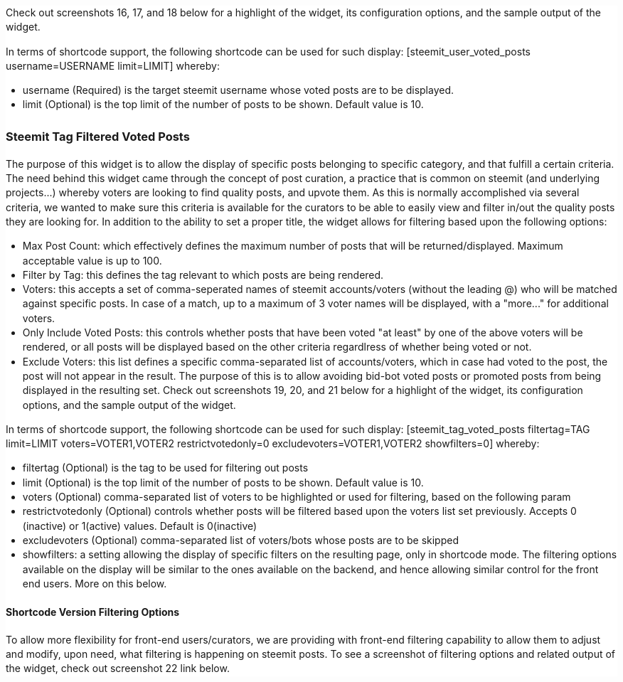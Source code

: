 Check out screenshots 16, 17, and 18 below for a highlight of the widget, its configuration options, and the sample output of the widget.

In terms of shortcode support, the following shortcode can be used for such display: [steemit_user_voted_posts username=USERNAME limit=LIMIT]
whereby:
- username (Required) is the target steemit username whose voted posts are to be displayed.
- limit (Optional) is the top limit of the number of posts to be shown. Default value is 10.

### Steemit Tag Filtered Voted Posts

The purpose of this widget is to allow the display of specific posts belonging to specific category, and that fulfill a certain criteria. The need behind this widget came through the concept of post curation, a practice that is common on steemit (and underlying projects...) whereby voters are looking to find quality posts, and upvote them. As this is normally accomplished via several criteria, we wanted to make sure this criteria is available for the curators to be able to easily view and filter in/out the quality posts they are looking for.
In addition to the ability to set a proper title, the widget allows for filtering based upon the following options:
- Max Post Count: which effectively defines the maximum number of posts that will be returned/displayed. Maximum acceptable value is up to 100.
- Filter by Tag: this defines the tag relevant to which posts are being rendered.
- Voters: this accepts a set of comma-seperated names of steemit accounts/voters (without the leading @) who will be matched against specific posts. In case of a match, up to a maximum of 3 voter names will be displayed, with a "more..." for additional voters.
- Only Include Voted Posts: this controls whether posts that have been voted "at least" by one of the above voters will be rendered, or all posts will be displayed based on the other criteria regardlress of whether being voted or not.
- Exclude Voters: this list defines a specific comma-separated list of accounts/voters, which in case had voted to the post, the post will not appear in the result. The purpose of this is to allow avoiding bid-bot voted posts or promoted posts from being displayed in the resulting set.
Check out screenshots 19, 20, and 21 below for a highlight of the widget, its configuration options, and the sample output of the widget.

In terms of shortcode support, the following shortcode can be used for such display: [steemit_tag_voted_posts filtertag=TAG limit=LIMIT voters=VOTER1,VOTER2 restrictvotedonly=0 excludevoters=VOTER1,VOTER2 showfilters=0]
whereby: 
- filtertag (Optional) is the tag to be used for filtering out posts
- limit (Optional) is the top limit of the number of posts to be shown. Default value is 10.
- voters (Optional) comma-separated list of voters to be highlighted or used for filtering, based on the following param
- restrictvotedonly (Optional) controls whether posts will be filtered based upon the voters list set previously. Accepts 0 (inactive) or 1(active) values. Default is 0(inactive)
- excludevoters (Optional) comma-separated list of voters/bots whose posts are to be skipped
- showfilters: a setting allowing the display of specific filters on the resulting page, only in shortcode mode. The filtering options available on the display will be similar to the ones available on the backend, and hence allowing similar control for the front end users. More on this below.

#### Shortcode Version Filtering Options
To allow more flexibility for front-end users/curators, we are providing with front-end filtering capability to allow them to adjust and modify, upon need, what filtering is happening on steemit posts. To see a screenshot of filtering options and related output of the widget, check out screenshot 22 link below.
